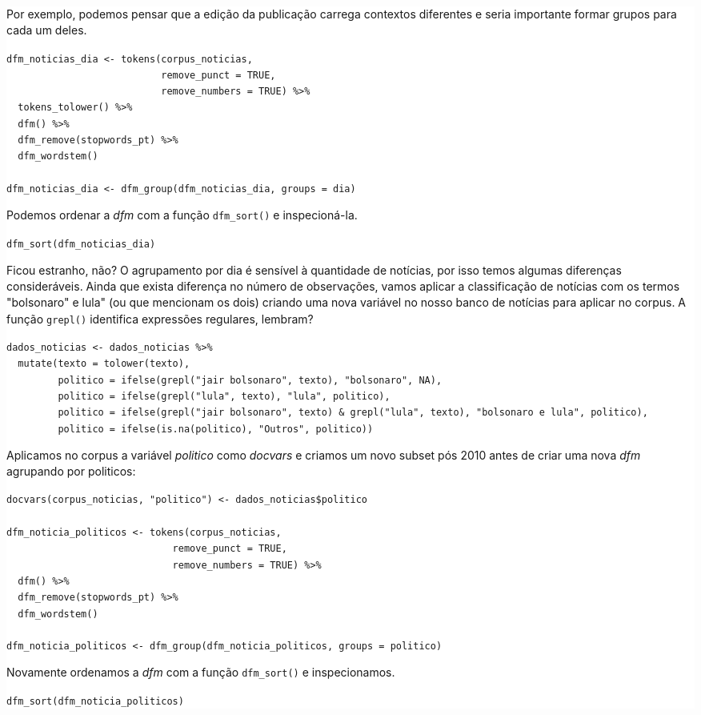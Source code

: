 Por exemplo, podemos pensar que a edição da publicação carrega contextos diferentes e seria importante formar grupos para cada um deles.

```{r}
dfm_noticias_dia <- tokens(corpus_noticias, 
                           remove_punct = TRUE,
                           remove_numbers = TRUE) %>% 
  tokens_tolower() %>% 
  dfm() %>% 
  dfm_remove(stopwords_pt) %>% 
  dfm_wordstem()
  
dfm_noticias_dia <- dfm_group(dfm_noticias_dia, groups = dia)
```

Podemos ordenar a *dfm* com a função `dfm_sort()` e inspecioná-la.

```{r}
dfm_sort(dfm_noticias_dia)
```

Ficou estranho, não? O agrupamento por dia é sensível à quantidade de notícias, por isso temos algumas diferenças consideráveis. Ainda que exista diferença no número de observações, vamos aplicar a classificação de notícias com os termos "bolsonaro" e lula" (ou que mencionam os dois) criando uma nova variável no nosso banco de notícias para aplicar no corpus. A função `grepl()` identifica expressões regulares, lembram?

```{r}
dados_noticias <- dados_noticias %>% 
  mutate(texto = tolower(texto), 
         politico = ifelse(grepl("jair bolsonaro", texto), "bolsonaro", NA),
         politico = ifelse(grepl("lula", texto), "lula", politico),
         politico = ifelse(grepl("jair bolsonaro", texto) & grepl("lula", texto), "bolsonaro e lula", politico),
         politico = ifelse(is.na(politico), "Outros", politico))
```

Aplicamos no corpus a variável *politico* como *docvars* e criamos um novo subset pós 2010 antes de criar uma nova *dfm* agrupando por politicos:

```{r}
docvars(corpus_noticias, "politico") <- dados_noticias$politico

dfm_noticia_politicos <- tokens(corpus_noticias, 
                             remove_punct = TRUE,
                             remove_numbers = TRUE) %>% 
  dfm() %>% 
  dfm_remove(stopwords_pt) %>% 
  dfm_wordstem()
  
dfm_noticia_politicos <- dfm_group(dfm_noticia_politicos, groups = politico)
```

Novamente ordenamos a *dfm* com a função `dfm_sort()` e inspecionamos.

```{r}
dfm_sort(dfm_noticia_politicos)
```
